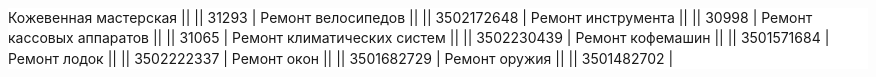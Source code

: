Кожевенная мастерская
||
||
31293
|
Ремонт велосипедов
||
||
3502172648
|
Ремонт инструмента
||
||
30998
|
Ремонт кассовых аппаратов
||
||
31065
|
Ремонт климатических систем
||
||
3502230439
|
Ремонт кофемашин
||
||
3501571684
|
Ремонт лодок
||
||
3502222337
|
Ремонт окон
||
||
3501682729
|
Ремонт оружия
||
||
3501482702
|